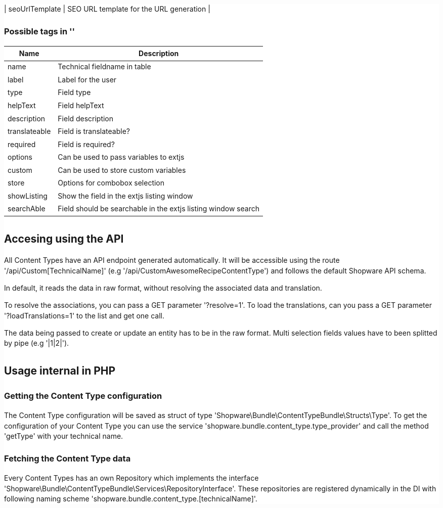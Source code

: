 | seoUrlTemplate           | SEO URL template for the URL generation                                                                                                 |
### Possible tags in '<field>'
| Name          | Description                                                   |
|---------------|---------------------------------------------------------------|
| name          | Technical fieldname in table                                  |
| label         | Label for the user                                            |
| type          | Field type                                                    |
| helpText      | Field helpText                                                |
| description   | Field description                                             |
| translateable | Field is translateable?                                       |
| required      | Field is required?                                            |
| options       | Can be used to pass variables to extjs                        |
| custom        | Can be used to store custom variables                         |
| store         | Options for combobox selection                                |
| showListing   | Show the field in the extjs listing window                    |
| searchAble    | Field should be searchable in the extjs listing window search |

## Accesing using the API

All Content Types have an API endpoint generated automatically. It will be accessible using the route '/api/Custom[TechnicalName]' (e.g '/api/CustomAwesomeRecipeContentType') and follows the default Shopware API schema.

In default, it reads the data in raw format, without resolving the associated data and translation.

To resolve the associations, you can pass a GET parameter '?resolve=1'. To load the translations, can you pass a GET parameter '?loadTranslations=1' to the list and get one call.

The data being passed to create or update an entity has to be in the raw format. Multi selection fields values have to been splitted by pipe (e.g '|1|2|').

## Usage internal in PHP

### Getting the Content Type configuration
The Content Type configuration will be saved as struct of type 'Shopware\Bundle\ContentTypeBundle\Structs\Type'. To get the configuration of your Content Type you can use the service 'shopware.bundle.content_type.type_provider' and call the method 'getType' with your technical name.

### Fetching the Content Type data

Every Content Types has an own Repository which implements the interface 'Shopware\Bundle\ContentTypeBundle\Services\RepositoryInterface'. These repositories are registered dynamically in the DI with following naming scheme 'shopware.bundle.content_type.[technicalName]'.
